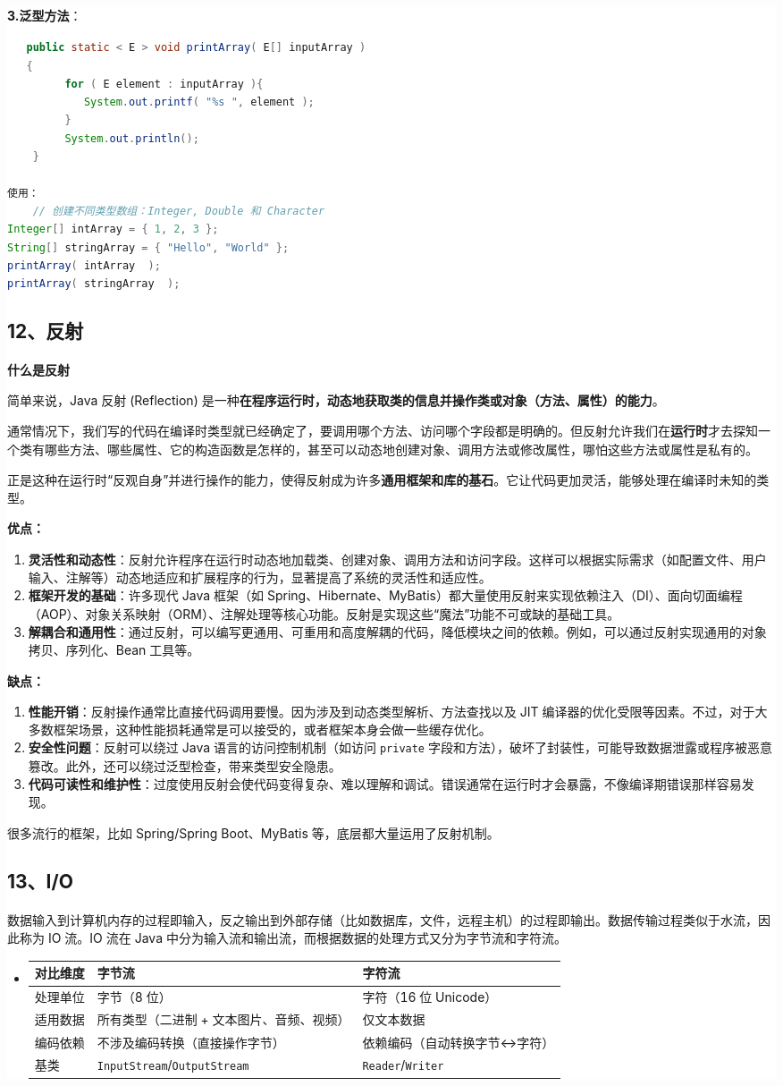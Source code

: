 **3.泛型方法**：

```java
   public static < E > void printArray( E[] inputArray )
   {
         for ( E element : inputArray ){
            System.out.printf( "%s ", element );
         }
         System.out.println();
    }

使用：
    // 创建不同类型数组：Integer, Double 和 Character
Integer[] intArray = { 1, 2, 3 };
String[] stringArray = { "Hello", "World" };
printArray( intArray  );
printArray( stringArray  );
```



## 12、反射

**什么是反射**

  简单来说，Java 反射 (Reflection) 是一种**在程序运行时，动态地获取类的信息并操作类或对象（方法、属性）的能力**。

  通常情况下，我们写的代码在编译时类型就已经确定了，要调用哪个方法、访问哪个字段都是明确的。但反射允许我们在**运行时**才去探知一个类有哪些方法、哪些属性、它的构造函数是怎样的，甚至可以动态地创建对象、调用方法或修改属性，哪怕这些方法或属性是私有的。

  正是这种在运行时“反观自身”并进行操作的能力，使得反射成为许多**通用框架和库的基石**。它让代码更加灵活，能够处理在编译时未知的类型。

**优点：**

1. **灵活性和动态性**：反射允许程序在运行时动态地加载类、创建对象、调用方法和访问字段。这样可以根据实际需求（如配置文件、用户输入、注解等）动态地适应和扩展程序的行为，显著提高了系统的灵活性和适应性。
2. **框架开发的基础**：许多现代 Java 框架（如 Spring、Hibernate、MyBatis）都大量使用反射来实现依赖注入（DI）、面向切面编程（AOP）、对象关系映射（ORM）、注解处理等核心功能。反射是实现这些“魔法”功能不可或缺的基础工具。
3. **解耦合和通用性**：通过反射，可以编写更通用、可重用和高度解耦的代码，降低模块之间的依赖。例如，可以通过反射实现通用的对象拷贝、序列化、Bean 工具等。

**缺点：**

1. **性能开销**：反射操作通常比直接代码调用要慢。因为涉及到动态类型解析、方法查找以及 JIT 编译器的优化受限等因素。不过，对于大多数框架场景，这种性能损耗通常是可以接受的，或者框架本身会做一些缓存优化。
2. **安全性问题**：反射可以绕过 Java 语言的访问控制机制（如访问 `private` 字段和方法），破坏了封装性，可能导致数据泄露或程序被恶意篡改。此外，还可以绕过泛型检查，带来类型安全隐患。
3. **代码可读性和维护性**：过度使用反射会使代码变得复杂、难以理解和调试。错误通常在运行时才会暴露，不像编译期错误那样容易发现。

很多流行的框架，比如 Spring/Spring Boot、MyBatis 等，底层都大量运用了反射机制。

## 13、I/O

  数据输入到计算机内存的过程即输入，反之输出到外部存储（比如数据库，文件，远程主机）的过程即输出。数据传输过程类似于水流，因此称为 IO 流。IO 流在 Java 中分为输入流和输出流，而根据数据的处理方式又分为字节流和字符流。

- | **对比维度** | **字节流**                                | **字符流**                    |
  | ------------ | ----------------------------------------- | ----------------------------- |
  | 处理单位     | 字节（8 位）                              | 字符（16 位 Unicode）         |
  | 适用数据     | 所有类型（二进制 + 文本图片、音频、视频） | 仅文本数据                    |
  | 编码依赖     | 不涉及编码转换（直接操作字节）            | 依赖编码（自动转换字节↔字符） |
  | 基类         | `InputStream`/`OutputStream`              | `Reader`/`Writer`             |
